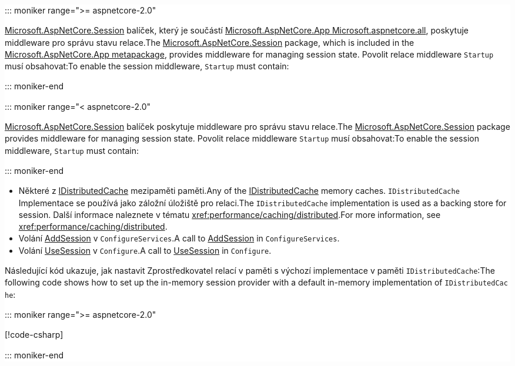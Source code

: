 ::: moniker range=">= aspnetcore-2.0"

<span data-ttu-id="b9351-182">[Microsoft.AspNetCore.Session](https://www.nuget.org/packages/Microsoft.AspNetCore.Session/) balíček, který je součástí [Microsoft.AspNetCore.App Microsoft.aspnetcore.all](xref:fundamentals/metapackage-app), poskytuje middleware pro správu stavu relace.</span><span class="sxs-lookup"><span data-stu-id="b9351-182">The [Microsoft.AspNetCore.Session](https://www.nuget.org/packages/Microsoft.AspNetCore.Session/) package, which is included in the [Microsoft.AspNetCore.App metapackage](xref:fundamentals/metapackage-app), provides middleware for managing session state.</span></span> <span data-ttu-id="b9351-183">Povolit relace middleware `Startup` musí obsahovat:</span><span class="sxs-lookup"><span data-stu-id="b9351-183">To enable the session middleware, `Startup` must contain:</span></span>

::: moniker-end

::: moniker range="< aspnetcore-2.0"

<span data-ttu-id="b9351-184">[Microsoft.AspNetCore.Session](https://www.nuget.org/packages/Microsoft.AspNetCore.Session/) balíček poskytuje middleware pro správu stavu relace.</span><span class="sxs-lookup"><span data-stu-id="b9351-184">The [Microsoft.AspNetCore.Session](https://www.nuget.org/packages/Microsoft.AspNetCore.Session/) package provides middleware for managing session state.</span></span> <span data-ttu-id="b9351-185">Povolit relace middleware `Startup` musí obsahovat:</span><span class="sxs-lookup"><span data-stu-id="b9351-185">To enable the session middleware, `Startup` must contain:</span></span>

::: moniker-end

* <span data-ttu-id="b9351-186">Některé z [IDistributedCache](/dotnet/api/microsoft.extensions.caching.distributed.idistributedcache) mezipaměti paměti.</span><span class="sxs-lookup"><span data-stu-id="b9351-186">Any of the [IDistributedCache](/dotnet/api/microsoft.extensions.caching.distributed.idistributedcache) memory caches.</span></span> <span data-ttu-id="b9351-187">`IDistributedCache` Implementace se používá jako záložní úložiště pro relaci.</span><span class="sxs-lookup"><span data-stu-id="b9351-187">The `IDistributedCache` implementation is used as a backing store for session.</span></span> <span data-ttu-id="b9351-188">Další informace naleznete v tématu <xref:performance/caching/distributed>.</span><span class="sxs-lookup"><span data-stu-id="b9351-188">For more information, see <xref:performance/caching/distributed>.</span></span>
* <span data-ttu-id="b9351-189">Volání [AddSession](/dotnet/api/microsoft.extensions.dependencyinjection.sessionservicecollectionextensions.addsession) v `ConfigureServices`.</span><span class="sxs-lookup"><span data-stu-id="b9351-189">A call to [AddSession](/dotnet/api/microsoft.extensions.dependencyinjection.sessionservicecollectionextensions.addsession) in `ConfigureServices`.</span></span>
* <span data-ttu-id="b9351-190">Volání [UseSession](/dotnet/api/microsoft.aspnetcore.builder.sessionmiddlewareextensions#methods_) v `Configure`.</span><span class="sxs-lookup"><span data-stu-id="b9351-190">A call to [UseSession](/dotnet/api/microsoft.aspnetcore.builder.sessionmiddlewareextensions#methods_) in `Configure`.</span></span>

<span data-ttu-id="b9351-191">Následující kód ukazuje, jak nastavit Zprostředkovatel relací v paměti s výchozí implementace v paměti `IDistributedCache`:</span><span class="sxs-lookup"><span data-stu-id="b9351-191">The following code shows how to set up the in-memory session provider with a default in-memory implementation of `IDistributedCache`:</span></span>

::: moniker range=">= aspnetcore-2.0"

[!code-csharp[](app-state/samples/2.x/SessionSample/Startup.cs?name=snippet1&highlight=11,13-18,39)]

::: moniker-end
